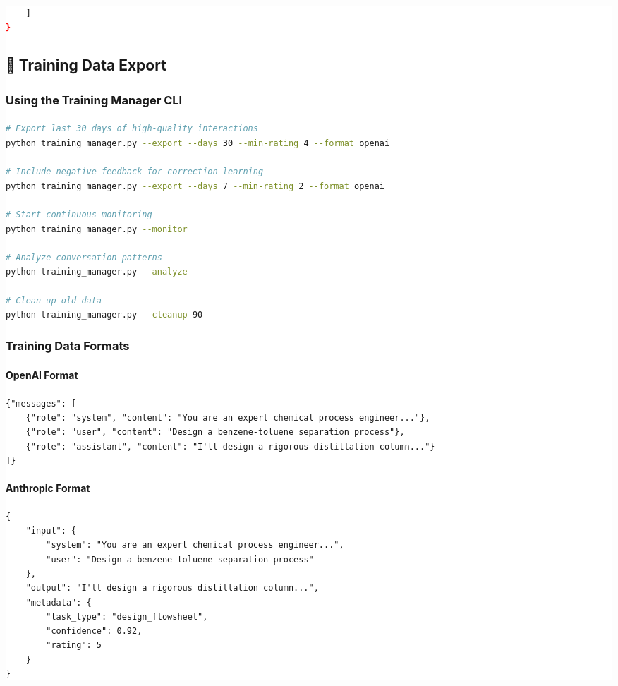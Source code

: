```bash
    ]
}
```

## 🔄 Training Data Export

### Using the Training Manager CLI

```bash
# Export last 30 days of high-quality interactions
python training_manager.py --export --days 30 --min-rating 4 --format openai

# Include negative feedback for correction learning
python training_manager.py --export --days 7 --min-rating 2 --format openai

# Start continuous monitoring
python training_manager.py --monitor

# Analyze conversation patterns
python training_manager.py --analyze

# Clean up old data
python training_manager.py --cleanup 90
```

### Training Data Formats

#### OpenAI Format
```jsonl
{"messages": [
    {"role": "system", "content": "You are an expert chemical process engineer..."},
    {"role": "user", "content": "Design a benzene-toluene separation process"},
    {"role": "assistant", "content": "I'll design a rigorous distillation column..."}
]}
```

#### Anthropic Format  
```jsonl
{
    "input": {
        "system": "You are an expert chemical process engineer...",
        "user": "Design a benzene-toluene separation process"
    },
    "output": "I'll design a rigorous distillation column...",
    "metadata": {
        "task_type": "design_flowsheet",
        "confidence": 0.92,
        "rating": 5
    }
}
```
